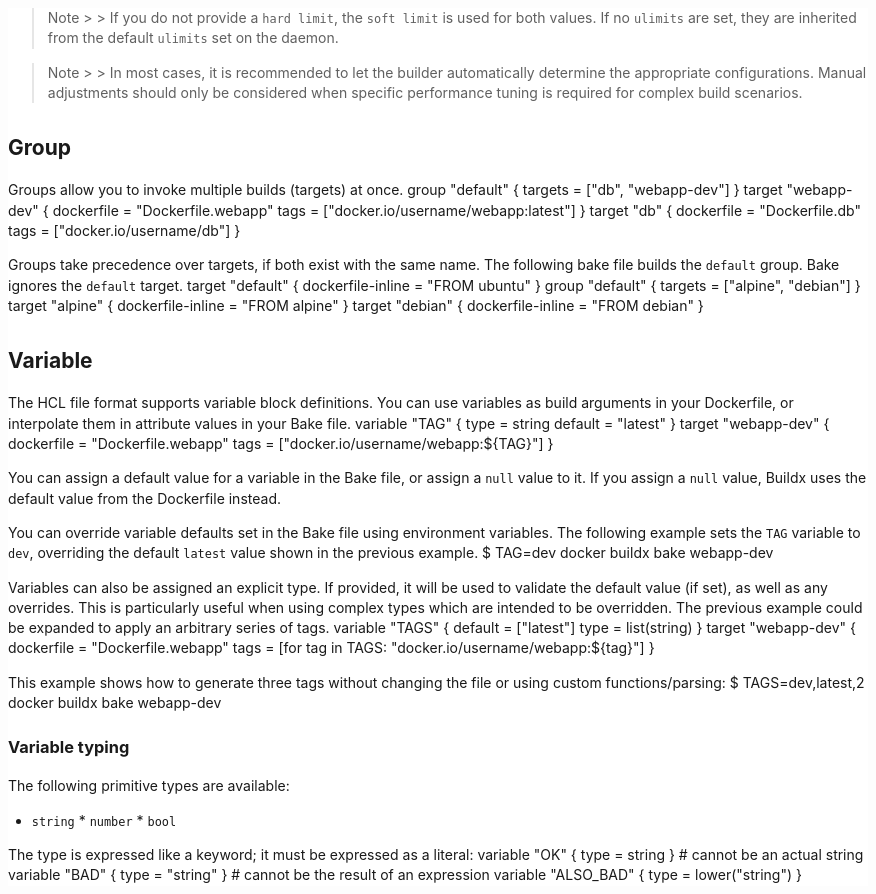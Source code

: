 > Note >  > If you do not provide a `hard limit`, the `soft limit` is used for both values. If no `ulimits` are set, they are inherited from the default `ulimits` set on the daemon.

> Note >  > In most cases, it is recommended to let the builder automatically determine the appropriate configurations. Manual adjustments should only be considered when specific performance tuning is required for complex build scenarios.

## Group

Groups allow you to invoke multiple builds \(targets\) at once.               group "default" {       targets = ["db", "webapp-dev"]     }          target "webapp-dev" {       dockerfile = "Dockerfile.webapp"       tags = ["docker.io/username/webapp:latest"]     }          target "db" {       dockerfile = "Dockerfile.db"       tags = ["docker.io/username/db"]     }

Groups take precedence over targets, if both exist with the same name. The following bake file builds the `default` group. Bake ignores the `default` target.               target "default" {       dockerfile-inline = "FROM ubuntu"     }          group "default" {       targets = ["alpine", "debian"]     }     target "alpine" {       dockerfile-inline = "FROM alpine"     }     target "debian" {       dockerfile-inline = "FROM debian"     }

## Variable

The HCL file format supports variable block definitions. You can use variables as build arguments in your Dockerfile, or interpolate them in attribute values in your Bake file.               variable "TAG" {       type = string       default = "latest"     }          target "webapp-dev" {       dockerfile = "Dockerfile.webapp"       tags = ["docker.io/username/webapp:${TAG}"]     }

You can assign a default value for a variable in the Bake file, or assign a `null` value to it. If you assign a `null` value, Buildx uses the default value from the Dockerfile instead.

You can override variable defaults set in the Bake file using environment variables. The following example sets the `TAG` variable to `dev`, overriding the default `latest` value shown in the previous example.               $ TAG=dev docker buildx bake webapp-dev     

Variables can also be assigned an explicit type. If provided, it will be used to validate the default value \(if set\), as well as any overrides. This is particularly useful when using complex types which are intended to be overridden. The previous example could be expanded to apply an arbitrary series of tags.               variable "TAGS" {       default = ["latest"]       type = list(string)     }          target "webapp-dev" {       dockerfile = "Dockerfile.webapp"       tags = [for tag in TAGS: "docker.io/username/webapp:${tag}"]     }

This example shows how to generate three tags without changing the file or using custom functions/parsing:               $ TAGS=dev,latest,2 docker buildx bake webapp-dev     

### Variable typing

The following primitive types are available:

  * `string`   * `number`   * `bool`

The type is expressed like a keyword; it must be expressed as a literal:               variable "OK" {       type = string     }          # cannot be an actual string     variable "BAD" {       type = "string"     }          # cannot be the result of an expression     variable "ALSO_BAD" {       type = lower("string")     }
